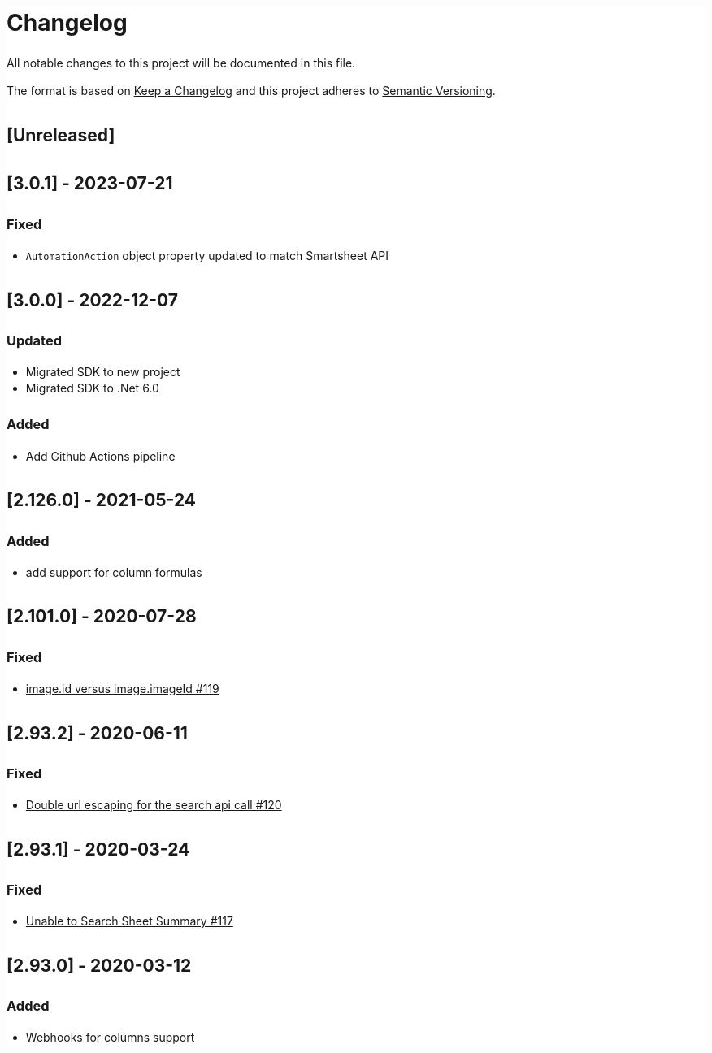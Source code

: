 # Changelog
All notable changes to this project will be documented in this file.

The format is based on [Keep a Changelog](http://keepachangelog.com/en/1.0.0/)
and this project adheres to [Semantic Versioning](http://semver.org/spec/v2.0.0.html).

## [Unreleased]

## [3.0.1] - 2023-07-21
### Fixed
- `AutomationAction` object property updated to match Smartsheet API

## [3.0.0] - 2022-12-07
### Updated
- Migrated SDK to new project
- Migrated SDK to .Net 6.0

### Added
- Add Github Actions pipeline

## [2.126.0] - 2021-05-24
### Added
- add support for column formulas

## [2.101.0] - 2020-07-28
### Fixed
- [image.id versus image.imageId #119](https://github.com/smartsheet-platform/smartsheet-csharp-sdk/issues/119)

## [2.93.2] - 2020-06-11
### Fixed
- [Double url escaping for the search api call #120](https://github.com/smartsheet-platform/smartsheet-csharp-sdk/issues/120)

## [2.93.1] - 2020-03-24
### Fixed
- [Unable to Search Sheet Summary #117](https://github.com/smartsheet-platform/smartsheet-csharp-sdk/issues/117)

## [2.93.0] - 2020-03-12
### Added 
- Webhooks for columns support
